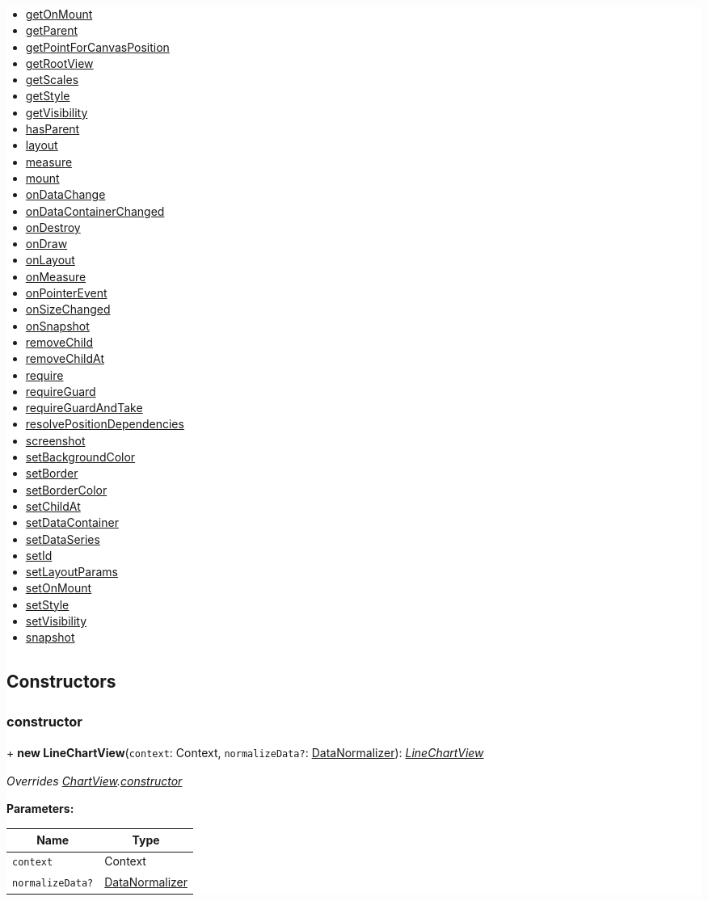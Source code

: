 * [getOnMount](linechartview.md#getonmount)
* [getParent](linechartview.md#getparent)
* [getPointForCanvasPosition](linechartview.md#getpointforcanvasposition)
* [getRootView](linechartview.md#getrootview)
* [getScales](linechartview.md#getscales)
* [getStyle](linechartview.md#getstyle)
* [getVisibility](linechartview.md#getvisibility)
* [hasParent](linechartview.md#hasparent)
* [layout](linechartview.md#layout)
* [measure](linechartview.md#measure)
* [mount](linechartview.md#mount)
* [onDataChange](linechartview.md#ondatachange)
* [onDataContainerChanged](linechartview.md#ondatacontainerchanged)
* [onDestroy](linechartview.md#ondestroy)
* [onDraw](linechartview.md#ondraw)
* [onLayout](linechartview.md#onlayout)
* [onMeasure](linechartview.md#onmeasure)
* [onPointerEvent](linechartview.md#onpointerevent)
* [onSizeChanged](linechartview.md#onsizechanged)
* [onSnapshot](linechartview.md#onsnapshot)
* [removeChild](linechartview.md#removechild)
* [removeChildAt](linechartview.md#removechildat)
* [require](linechartview.md#require)
* [requireGuard](linechartview.md#requireguard)
* [requireGuardAndTake](linechartview.md#requireguardandtake)
* [resolvePositionDependencies](linechartview.md#resolvepositiondependencies)
* [screenshot](linechartview.md#screenshot)
* [setBackgroundColor](linechartview.md#setbackgroundcolor)
* [setBorder](linechartview.md#setborder)
* [setBorderColor](linechartview.md#setbordercolor)
* [setChildAt](linechartview.md#setchildat)
* [setDataContainer](linechartview.md#setdatacontainer)
* [setDataSeries](linechartview.md#setdataseries)
* [setId](linechartview.md#setid)
* [setLayoutParams](linechartview.md#setlayoutparams)
* [setOnMount](linechartview.md#setonmount)
* [setStyle](linechartview.md#setstyle)
* [setVisibility](linechartview.md#setvisibility)
* [snapshot](linechartview.md#snapshot)

## Constructors

###  constructor

\+ **new LineChartView**(`context`: Context, `normalizeData?`: [DataNormalizer](../README.md#datanormalizer)): *[LineChartView](linechartview.md)*

*Overrides [ChartView](chartview.md).[constructor](chartview.md#protected-constructor)*

**Parameters:**

Name | Type |
------ | ------ |
`context` | Context |
`normalizeData?` | [DataNormalizer](../README.md#datanormalizer) |
